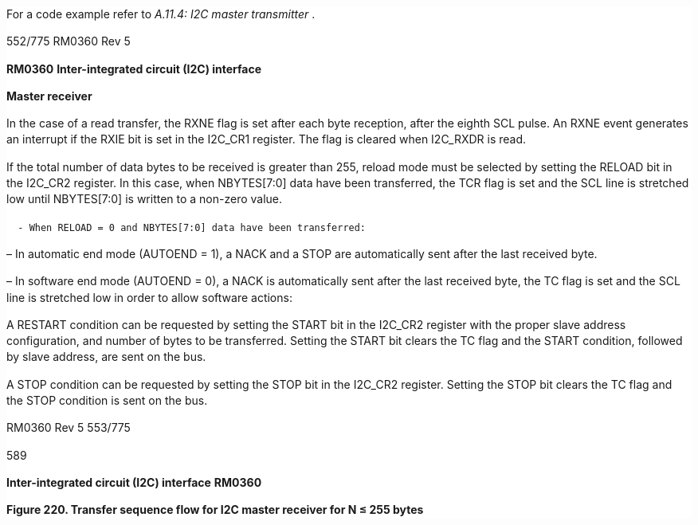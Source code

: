 




For a code example refer to _A.11.4: I2C master transmitter_ .


552/775 RM0360 Rev 5




**RM0360** **Inter-integrated circuit (I2C) interface**


**Master receiver**


In the case of a read transfer, the RXNE flag is set after each byte reception, after the eighth
SCL pulse. An RXNE event generates an interrupt if the RXIE bit is set in the I2C_CR1
register. The flag is cleared when I2C_RXDR is read.


If the total number of data bytes to be received is greater than 255, reload mode must be
selected by setting the RELOAD bit in the I2C_CR2 register. In this case, when
NBYTES[7:0] data have been transferred, the TCR flag is set and the SCL line is stretched
low until NBYTES[7:0] is written to a non-zero value.


      - When RELOAD = 0 and NBYTES[7:0] data have been transferred:


–
In automatic end mode (AUTOEND = 1), a NACK and a STOP are automatically
sent after the last received byte.


–
In software end mode (AUTOEND = 0), a NACK is automatically sent after the last
received byte, the TC flag is set and the SCL line is stretched low in order to allow
software actions:


A RESTART condition can be requested by setting the START bit in the I2C_CR2
register with the proper slave address configuration, and number of bytes to be
transferred. Setting the START bit clears the TC flag and the START condition,
followed by slave address, are sent on the bus.


A STOP condition can be requested by setting the STOP bit in the I2C_CR2
register. Setting the STOP bit clears the TC flag and the STOP condition is sent on
the bus.


RM0360 Rev 5 553/775



589


**Inter-integrated circuit (I2C) interface** **RM0360**


**Figure 220. Transfer sequence flow for I2C master receiver for N ≤ 255 bytes**

